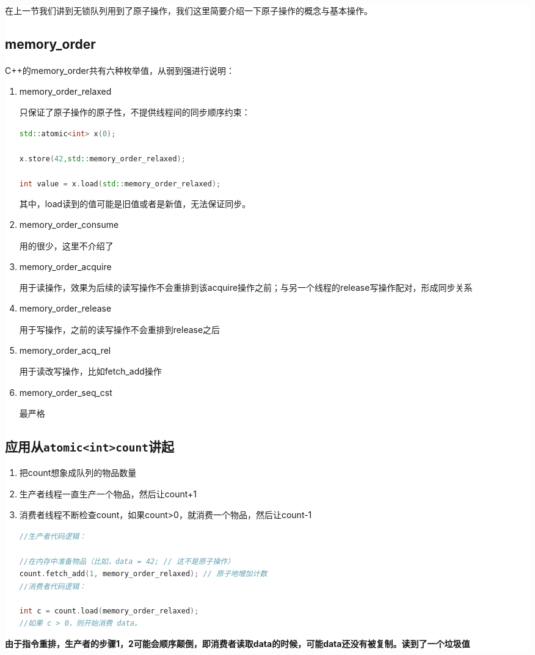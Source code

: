 在上一节我们讲到无锁队列用到了原子操作，我们这里简要介绍一下原子操作的概念与基本操作。

## memory_order

C++的memory_order共有六种枚举值，从弱到强进行说明：

1. memory_order_relaxed

   只保证了原子操作的原子性，不提供线程间的同步顺序约束：

   ```cpp
   std::atomic<int> x(0);
   
   x.store(42,std::memory_order_relaxed);
   
   int value = x.load(std::memory_order_relaxed); 
   ```

   其中，load读到的值可能是旧值或者是新值，无法保证同步。

2. memory_order_consume

   用的很少，这里不介绍了

3. memory_order_acquire

   用于读操作，效果为后续的读写操作不会重排到该acquire操作之前；与另一个线程的release写操作配对，形成同步关系

4. memory_order_release

   用于写操作，之前的读写操作不会重排到release之后

5. memory_order_acq_rel

   用于读改写操作，比如fetch_add操作

6. memory_order_seq_cst

   最严格

## 应用从`atomic<int>count`讲起

1. 把count想象成队列的物品数量

2. 生产者线程一直生产一个物品，然后让count+1

3. 消费者线程不断检查count，如果count>0，就消费一个物品，然后让count-1

   ```cpp
   //生产者代码逻辑：
   
   //在内存中准备物品（比如，data = 42; // 这不是原子操作）
   count.fetch_add(1, memory_order_relaxed); // 原子地增加计数
   //消费者代码逻辑：
   
   int c = count.load(memory_order_relaxed);
   //如果 c > 0，则开始消费 data。
   ```

**由于指令重排，生产者的步骤1，2可能会顺序颠倒，即消费者读取data的时候，可能data还没有被复制。读到了一个垃圾值**
